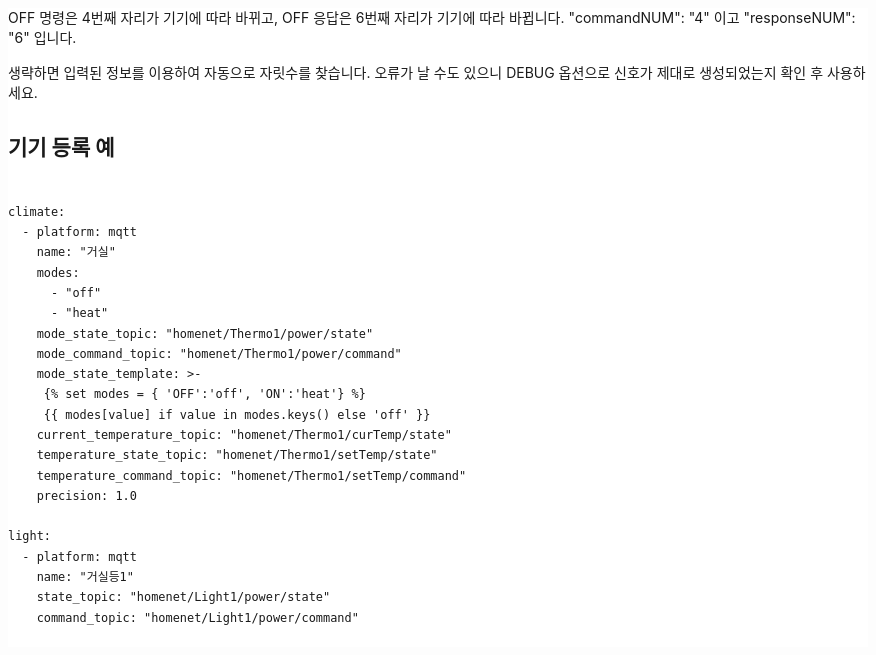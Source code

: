 OFF 명령은 4번째 자리가 기기에 따라 바뀌고, OFF 응답은 6번째 자리가 기기에 따라 바뀝니다.
"commandNUM": "4" 이고 "responseNUM": "6" 입니다.

생략하면 입력된 정보를 이용하여 자동으로 자릿수를 찾습니다. 오류가 날 수도 있으니 DEBUG 옵션으로 신호가 제대로 생성되었는지 확인 후 사용하세요.


기기 등록 예
------------
<pre><code>
climate:
  - platform: mqtt
    name: "거실"
    modes:
      - "off"
      - "heat"
    mode_state_topic: "homenet/Thermo1/power/state"
    mode_command_topic: "homenet/Thermo1/power/command"
    mode_state_template: >-
     {% set modes = { 'OFF':'off', 'ON':'heat'} %}
     {{ modes[value] if value in modes.keys() else 'off' }}
    current_temperature_topic: "homenet/Thermo1/curTemp/state"
    temperature_state_topic: "homenet/Thermo1/setTemp/state"
    temperature_command_topic: "homenet/Thermo1/setTemp/command"
    precision: 1.0

light:
  - platform: mqtt
    name: "거실등1"
    state_topic: "homenet/Light1/power/state"
    command_topic: "homenet/Light1/power/command"

</code></pre>
